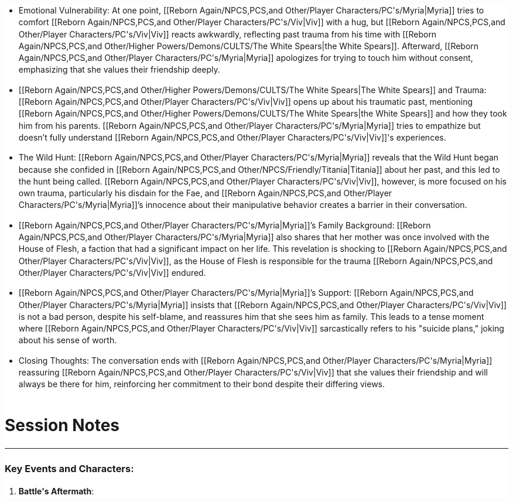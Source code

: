     
- Emotional Vulnerability: At one point, [[Reborn Again/NPCS,PCS,and Other/Player Characters/PC's/Myria\|Myria]] tries to comfort [[Reborn Again/NPCS,PCS,and Other/Player Characters/PC's/Viv\|Viv]] with a hug, but [[Reborn Again/NPCS,PCS,and Other/Player Characters/PC's/Viv\|Viv]] reacts awkwardly, reflecting past trauma from his time with [[Reborn Again/NPCS,PCS,and Other/Higher Powers/Demons/CULTS/The White Spears\|the White Spears]]. Afterward, [[Reborn Again/NPCS,PCS,and Other/Player Characters/PC's/Myria\|Myria]] apologizes for trying to touch him without consent, emphasizing that she values their friendship deeply.  
      
    
- [[Reborn Again/NPCS,PCS,and Other/Higher Powers/Demons/CULTS/The White Spears\|The White Spears]] and Trauma: [[Reborn Again/NPCS,PCS,and Other/Player Characters/PC's/Viv\|Viv]] opens up about his traumatic past, mentioning [[Reborn Again/NPCS,PCS,and Other/Higher Powers/Demons/CULTS/The White Spears\|the White Spears]] and how they took him from his parents. [[Reborn Again/NPCS,PCS,and Other/Player Characters/PC's/Myria\|Myria]] tries to empathize but doesn’t fully understand [[Reborn Again/NPCS,PCS,and Other/Player Characters/PC's/Viv\|Viv]]'s experiences.  
      
    
- The Wild Hunt: [[Reborn Again/NPCS,PCS,and Other/Player Characters/PC's/Myria\|Myria]] reveals that the Wild Hunt began because she confided in [[Reborn Again/NPCS,PCS,and Other/NPCS/Friendly/Titania\|Titania]] about her past, and this led to the hunt being called. [[Reborn Again/NPCS,PCS,and Other/Player Characters/PC's/Viv\|Viv]], however, is more focused on his own trauma, particularly his disdain for the Fae, and [[Reborn Again/NPCS,PCS,and Other/Player Characters/PC's/Myria\|Myria]]’s innocence about their manipulative behavior creates a barrier in their conversation.  
      
    
- [[Reborn Again/NPCS,PCS,and Other/Player Characters/PC's/Myria\|Myria]]’s Family Background: [[Reborn Again/NPCS,PCS,and Other/Player Characters/PC's/Myria\|Myria]] also shares that her mother was once involved with the House of Flesh, a faction that had a significant impact on her life. This revelation is shocking to [[Reborn Again/NPCS,PCS,and Other/Player Characters/PC's/Viv\|Viv]], as the House of Flesh is responsible for the trauma [[Reborn Again/NPCS,PCS,and Other/Player Characters/PC's/Viv\|Viv]] endured.  
      
    
- [[Reborn Again/NPCS,PCS,and Other/Player Characters/PC's/Myria\|Myria]]’s Support: [[Reborn Again/NPCS,PCS,and Other/Player Characters/PC's/Myria\|Myria]] insists that [[Reborn Again/NPCS,PCS,and Other/Player Characters/PC's/Viv\|Viv]] is not a bad person, despite his self-blame, and reassures him that she sees him as family. This leads to a tense moment where [[Reborn Again/NPCS,PCS,and Other/Player Characters/PC's/Viv\|Viv]] sarcastically refers to his "suicide plans," joking about his sense of worth.  
      
    
- Closing Thoughts: The conversation ends with [[Reborn Again/NPCS,PCS,and Other/Player Characters/PC's/Myria\|Myria]] reassuring [[Reborn Again/NPCS,PCS,and Other/Player Characters/PC's/Viv\|Viv]] that she values their friendship and will always be there for him, reinforcing her commitment to their bond despite their differing views.  
      
    

  
# Session Notes
---


### **Key Events and Characters**:

1. **Battle's Aftermath**:
    
